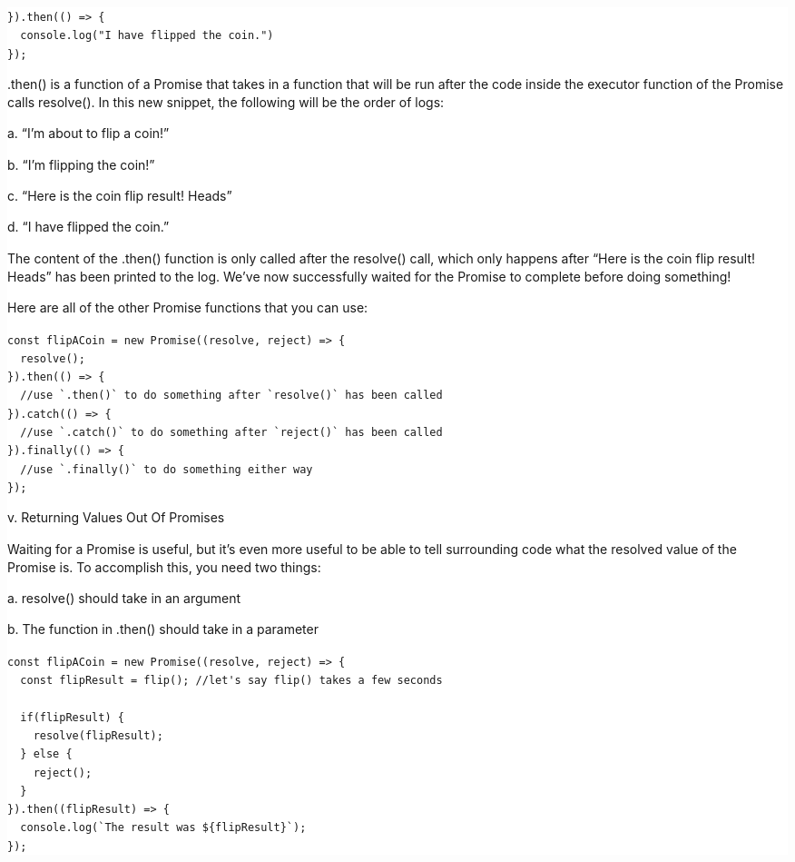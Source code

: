 ```
}).then(() => {
  console.log("I have flipped the coin.")
});

```



.then() is a function of a Promise that takes in a function that will be run after the code inside the executor function of the Promise calls resolve(). In this new snippet, the following will be the order of logs:

a. “I’m about to flip a coin!”

b. “I’m flipping the coin!”

c. “Here is the coin flip result! Heads”

d. “I have flipped the coin.”

The content of the .then() function is only called after the resolve() call, which only happens after “Here is the coin flip result! Heads” has been printed to the log. We’ve now successfully waited for the Promise to complete before doing something!

Here are all of the other Promise functions that you can use:

```
const flipACoin = new Promise((resolve, reject) => {
  resolve();
}).then(() => {
  //use `.then()` to do something after `resolve()` has been called
}).catch(() => {
  //use `.catch()` to do something after `reject()` has been called
}).finally(() => {
  //use `.finally()` to do something either way
});

```


v. Returning Values Out Of Promises

Waiting for a Promise is useful, but it’s even more useful to be able to tell surrounding code what the resolved value of the Promise is. To accomplish this, you need two things:

a. resolve() should take in an argument

b. The function in .then() should take in a parameter

```
const flipACoin = new Promise((resolve, reject) => {
  const flipResult = flip(); //let's say flip() takes a few seconds
  
  if(flipResult) {
    resolve(flipResult);
  } else {
    reject();
  }
}).then((flipResult) => {
  console.log(`The result was ${flipResult}`);
});

```

